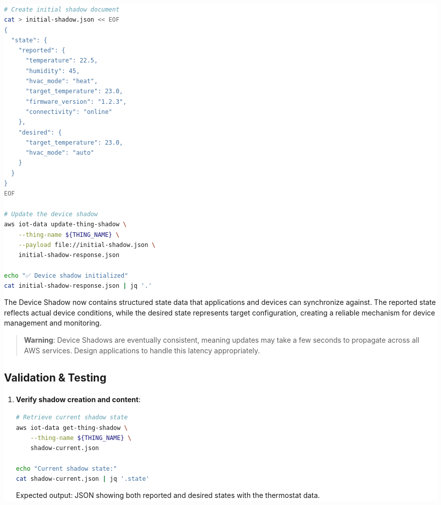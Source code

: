    ```bash
   # Create initial shadow document
   cat > initial-shadow.json << EOF
   {
     "state": {
       "reported": {
         "temperature": 22.5,
         "humidity": 45,
         "hvac_mode": "heat",
         "target_temperature": 23.0,
         "firmware_version": "1.2.3",
         "connectivity": "online"
       },
       "desired": {
         "target_temperature": 23.0,
         "hvac_mode": "auto"
       }
     }
   }
   EOF
   
   # Update the device shadow
   aws iot-data update-thing-shadow \
       --thing-name ${THING_NAME} \
       --payload file://initial-shadow.json \
       initial-shadow-response.json
   
   echo "✅ Device shadow initialized"
   cat initial-shadow-response.json | jq '.'
   ```

   The Device Shadow now contains structured state data that applications and devices can synchronize against. The reported state reflects actual device conditions, while the desired state represents target configuration, creating a reliable mechanism for device management and monitoring.

> **Warning**: Device Shadows are eventually consistent, meaning updates may take a few seconds to propagate across all AWS services. Design applications to handle this latency appropriately.

## Validation & Testing

1. **Verify shadow creation and content**:

   ```bash
   # Retrieve current shadow state
   aws iot-data get-thing-shadow \
       --thing-name ${THING_NAME} \
       shadow-current.json
   
   echo "Current shadow state:"
   cat shadow-current.json | jq '.state'
   ```

   Expected output: JSON showing both reported and desired states with the thermostat data.
